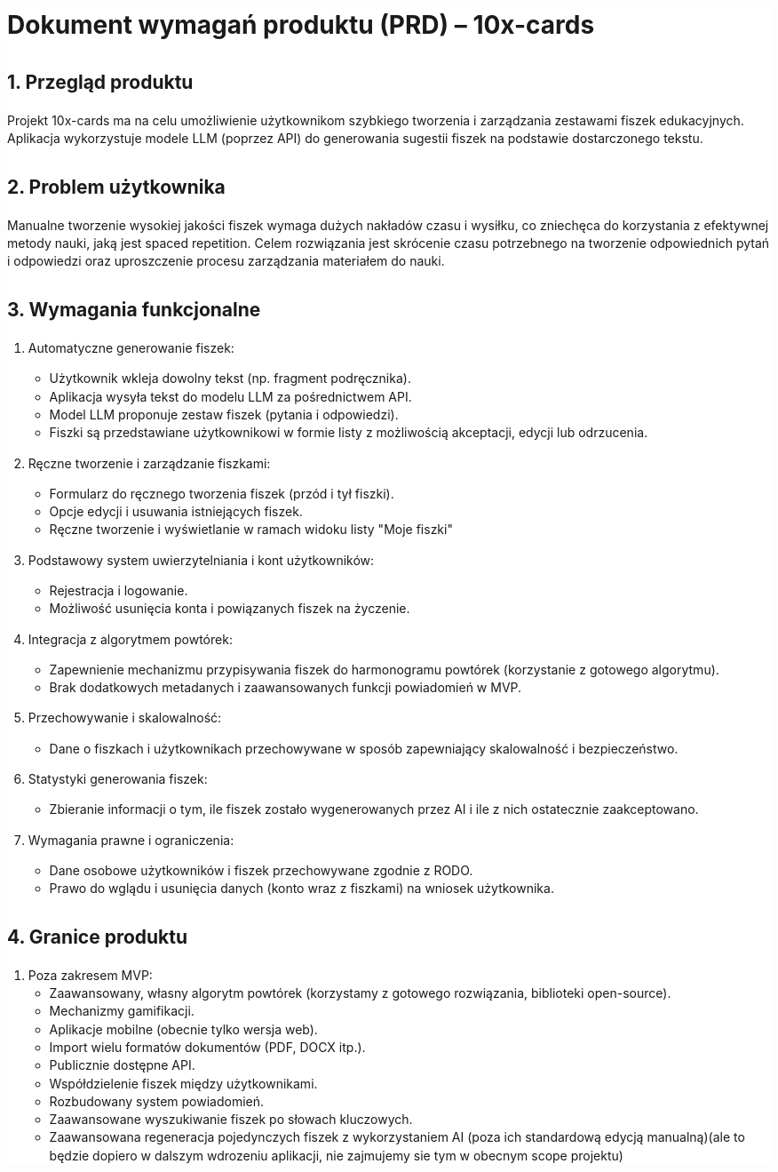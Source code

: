 # Dokument wymagań produktu (PRD) – 10x-cards

## 1. Przegląd produktu
Projekt 10x-cards ma na celu umożliwienie użytkownikom szybkiego tworzenia i zarządzania zestawami fiszek edukacyjnych. Aplikacja wykorzystuje modele LLM (poprzez API) do generowania sugestii fiszek na podstawie dostarczonego tekstu.

## 2. Problem użytkownika
Manualne tworzenie wysokiej jakości fiszek wymaga dużych nakładów czasu i wysiłku, co zniechęca do korzystania z efektywnej metody nauki, jaką jest spaced repetition. Celem rozwiązania jest skrócenie czasu potrzebnego na tworzenie odpowiednich pytań i odpowiedzi oraz uproszczenie procesu zarządzania materiałem do nauki.

## 3. Wymagania funkcjonalne
1. Automatyczne generowanie fiszek:
   - Użytkownik wkleja dowolny tekst (np. fragment podręcznika).
   - Aplikacja wysyła tekst do modelu LLM za pośrednictwem API.
   - Model LLM proponuje zestaw fiszek (pytania i odpowiedzi).
   - Fiszki są przedstawiane użytkownikowi w formie listy z możliwością akceptacji, edycji lub odrzucenia.

2. Ręczne tworzenie i zarządzanie fiszkami:
   - Formularz do ręcznego tworzenia fiszek (przód i tył fiszki).
   - Opcje edycji i usuwania istniejących fiszek.
   - Ręczne tworzenie i wyświetlanie w ramach widoku listy "Moje fiszki"

3. Podstawowy system uwierzytelniania i kont użytkowników:
   - Rejestracja i logowanie.
   - Możliwość usunięcia konta i powiązanych fiszek na życzenie.

4. Integracja z algorytmem powtórek:
   - Zapewnienie mechanizmu przypisywania fiszek do harmonogramu powtórek (korzystanie z gotowego algorytmu).
   - Brak dodatkowych metadanych i zaawansowanych funkcji powiadomień w MVP.

5. Przechowywanie i skalowalność:
   - Dane o fiszkach i użytkownikach przechowywane w sposób zapewniający skalowalność i bezpieczeństwo.

6. Statystyki generowania fiszek:
   - Zbieranie informacji o tym, ile fiszek zostało wygenerowanych przez AI i ile z nich ostatecznie zaakceptowano.

7. Wymagania prawne i ograniczenia:
   - Dane osobowe użytkowników i fiszek przechowywane zgodnie z RODO.
   - Prawo do wglądu i usunięcia danych (konto wraz z fiszkami) na wniosek użytkownika.

## 4. Granice produktu
1. Poza zakresem MVP:
   - Zaawansowany, własny algorytm powtórek (korzystamy z gotowego rozwiązania, biblioteki open-source).
   - Mechanizmy gamifikacji.
   - Aplikacje mobilne (obecnie tylko wersja web).
   - Import wielu formatów dokumentów (PDF, DOCX itp.).
   - Publicznie dostępne API.
   - Współdzielenie fiszek między użytkownikami.
   - Rozbudowany system powiadomień.
   - Zaawansowane wyszukiwanie fiszek po słowach kluczowych.
   - Zaawansowana regeneracja pojedynczych fiszek z wykorzystaniem AI (poza ich standardową edycją manualną)(ale to będzie dopiero w dalszym wdrozeniu aplikacji, nie zajmujemy sie tym w obecnym scope projektu)
